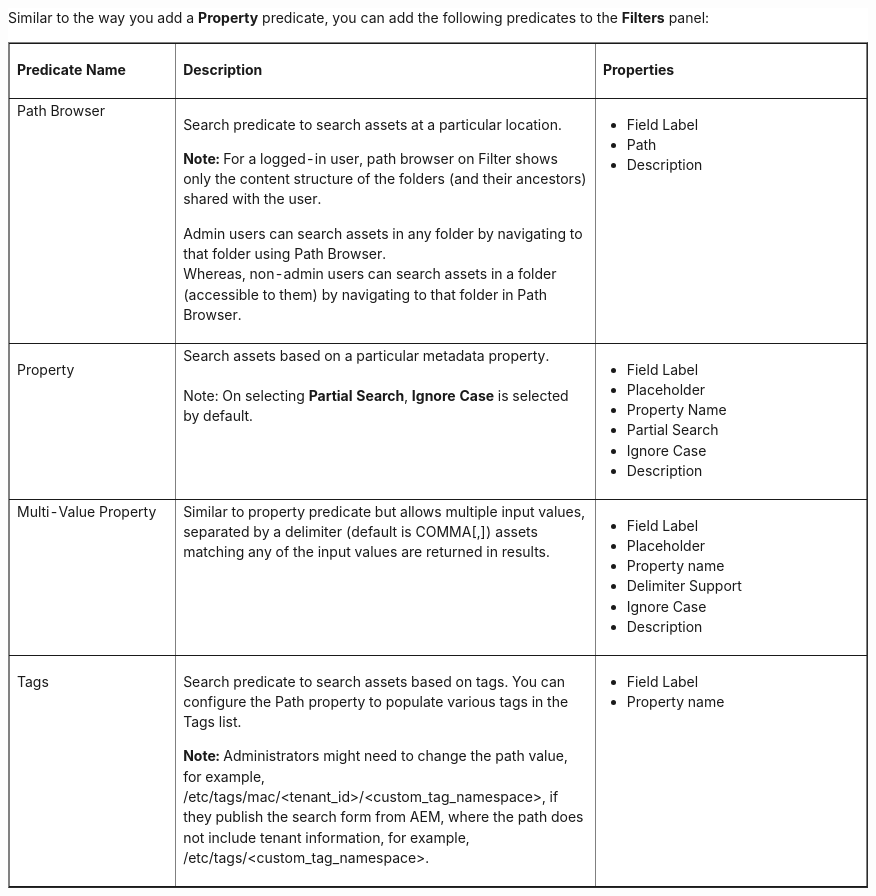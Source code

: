 Similar to the way you add a **Property** predicate, you can add the following predicates to the **Filters** panel:

<table border="1" cellpadding="0" cellspacing="0" width="100%"> 
 <tbody> 
  <tr> 
   <td width="19%"><p><strong>Predicate Name</strong></p> </td> 
   <td width="48%"><p><strong>Description</strong></p> </td> 
   <td width="31%"><p><strong>Properties</strong></p> </td> 
  </tr> 
  <tr> 
   <td>Path Browser</td> 
   <td><p>Search predicate to search assets at a particular location.</p> <p><strong>Note: </strong>For a logged-in user, path browser on Filter shows only the content structure of the folders (and their ancestors) shared with the user.</p> <p>Admin users can search assets in any folder by navigating to that folder using Path Browser.<br /> Whereas, non-admin users can search assets in a folder (accessible to them) by navigating to that folder in Path Browser.</p> </td> 
   <td> 
    <ul> 
     <li>Field Label</li> 
     <li>Path</li> 
     <li>Description</li> 
    </ul> </td> 
  </tr> 
  <tr> 
   <td width="19%"><p>Property</p> </td> 
   <td width="48%">Search assets based on a particular metadata property.<br /> <br /> Note: On selecting <strong>Partial Search</strong>, <strong>Ignore Case</strong> is selected by default.</td> 
   <td width="31%"> 
    <ul> 
     <li>Field Label</li> 
     <li>Placeholder</li> 
     <li>Property Name</li> 
     <li>Partial Search</li> 
     <li>Ignore Case</li> 
     <li>Description</li> 
    </ul> </td> 
  </tr> 
  <tr> 
   <td>Multi-Value Property</td> 
   <td>Similar to property predicate but allows multiple input values, separated by a delimiter (default is COMMA[,]) assets matching any of the input values are returned in results.</td> 
   <td> 
    <ul> 
     <li>Field Label</li> 
     <li>Placeholder</li> 
     <li>Property name</li> 
     <li>Delimiter Support</li> 
     <li>Ignore Case</li> 
     <li>Description</li> 
    </ul> </td> 
  </tr> 
  <tr> 
   <td width="19%"><p>Tags<br /> </p> </td> 
   <td width="48%"><p>Search predicate to search assets based on tags. You can configure the Path property to populate various tags in the Tags list.</p> <p><strong>Note:</strong> Administrators might need to change the path value, for example, <span class="code">/etc/tags/mac/&lt;tenant_id&gt;/&lt;custom_tag_namespace&gt;</span>, if they publish the search form from AEM, where the path does not include tenant information, for example, <span class="code">/etc/tags/&lt;custom_tag_namespace&gt;</span>.</p> </td> 
   <td width="31%"> 
    <ul> 
     <li>Field Label</li> 
     <li>Property name</li> 